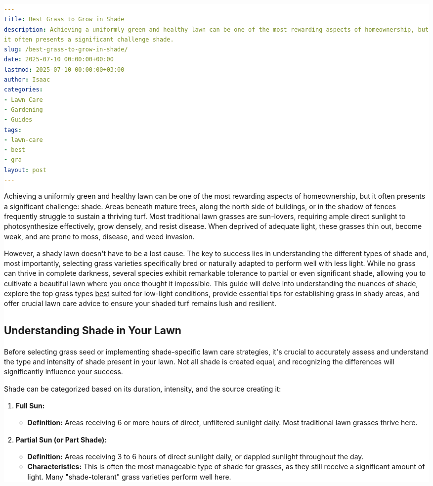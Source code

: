 ```yaml
---
title: Best Grass to Grow in Shade
description: Achieving a uniformly green and healthy lawn can be one of the most rewarding aspects of homeownership, but it often presents a significant challenge shade.
slug: /best-grass-to-grow-in-shade/
date: 2025-07-10 00:00:00+00:00
lastmod: 2025-07-10 00:00:00+03:00
author: Isaac
categories:
- Lawn Care
- Gardening
- Guides
tags:
- lawn-care
- best
- gra
layout: post
---
```

Achieving a uniformly green and healthy lawn can be one of the most rewarding aspects of homeownership, but it often presents a significant challenge: shade. Areas beneath mature trees, along the north side of buildings, or in the shadow of fences frequently struggle to sustain a thriving turf. Most traditional lawn grasses are sun-lovers, requiring ample direct sunlight to photosynthesize effectively, grow densely, and resist disease. When deprived of adequate light, these grasses thin out, become weak, and are prone to moss, disease, and weed invasion.

However, a shady lawn doesn't have to be a lost cause. The key to success lies in understanding the different types of shade and, most importantly, selecting grass varieties specifically bred or naturally adapted to perform well with less light. While no grass can thrive in complete darkness, several species exhibit remarkable tolerance to partial or even significant shade, allowing you to cultivate a beautiful lawn where you once thought it impossible. This guide will delve into understanding the nuances of shade, explore the top grass types [best](https://pestpolicy.com/best-commercial-fertilizer-spreaders/) suited for low-light conditions, provide essential tips for establishing grass in shady areas, and offer crucial lawn care advice to ensure your shaded turf remains lush and resilient.

## Understanding Shade in Your Lawn

Before selecting grass seed or implementing shade-specific lawn care strategies, it's crucial to accurately assess and understand the type and intensity of shade present in your lawn. Not all shade is created equal, and recognizing the differences will significantly influence your success.

Shade can be categorized based on its duration, intensity, and the source creating it:

1.  **Full Sun:**
    * **Definition:** Areas receiving 6 or more hours of direct, unfiltered sunlight daily. Most traditional lawn grasses thrive here.

2.  **Partial Sun (or Part Shade):**
    * **Definition:** Areas receiving 3 to 6 hours of direct sunlight daily, or dappled sunlight throughout the day.
    * **Characteristics:** This is often the most manageable type of shade for grasses, as they still receive a significant amount of light. Many "shade-tolerant" grass varieties perform well here.
